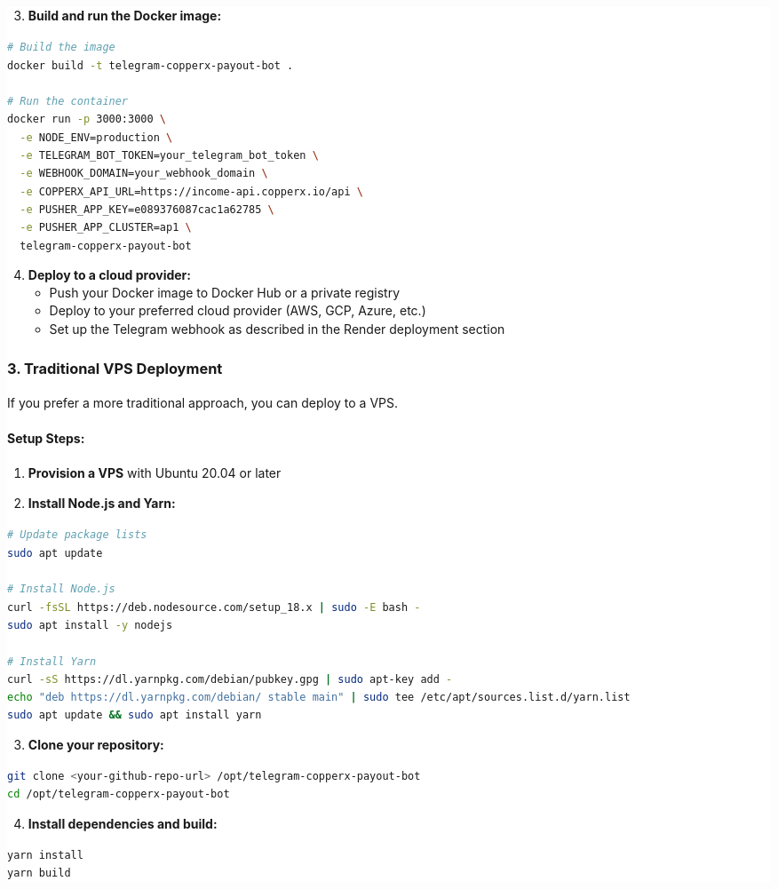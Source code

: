 3. **Build and run the Docker image:**

```bash
# Build the image
docker build -t telegram-copperx-payout-bot .

# Run the container
docker run -p 3000:3000 \
  -e NODE_ENV=production \
  -e TELEGRAM_BOT_TOKEN=your_telegram_bot_token \
  -e WEBHOOK_DOMAIN=your_webhook_domain \
  -e COPPERX_API_URL=https://income-api.copperx.io/api \
  -e PUSHER_APP_KEY=e089376087cac1a62785 \
  -e PUSHER_APP_CLUSTER=ap1 \
  telegram-copperx-payout-bot
```

4. **Deploy to a cloud provider:**
   - Push your Docker image to Docker Hub or a private registry
   - Deploy to your preferred cloud provider (AWS, GCP, Azure, etc.)
   - Set up the Telegram webhook as described in the Render deployment section

### 3. Traditional VPS Deployment

If you prefer a more traditional approach, you can deploy to a VPS.

#### Setup Steps:

1. **Provision a VPS** with Ubuntu 20.04 or later

2. **Install Node.js and Yarn:**

```bash
# Update package lists
sudo apt update

# Install Node.js
curl -fsSL https://deb.nodesource.com/setup_18.x | sudo -E bash -
sudo apt install -y nodejs

# Install Yarn
curl -sS https://dl.yarnpkg.com/debian/pubkey.gpg | sudo apt-key add -
echo "deb https://dl.yarnpkg.com/debian/ stable main" | sudo tee /etc/apt/sources.list.d/yarn.list
sudo apt update && sudo apt install yarn
```

3. **Clone your repository:**

```bash
git clone <your-github-repo-url> /opt/telegram-copperx-payout-bot
cd /opt/telegram-copperx-payout-bot
```

4. **Install dependencies and build:**

```bash
yarn install
yarn build
```
